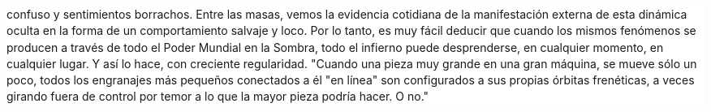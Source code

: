confuso y sentimientos borrachos. Entre las masas, vemos la evidencia
cotidiana de la manifestación externa de esta dinámica oculta en
la forma de
un comportamiento salvaje y loco.
Por lo tanto, es muy fácil deducir que cuando los mismos fenómenos se
producen a través de todo el Poder Mundial en la Sombra, todo el infierno
puede desprenderse, en cualquier momento, en cualquier lugar.
Y así lo hace, con creciente regularidad.
"Cuando una pieza muy grande en una gran máquina, se mueve sólo un poco,
todos los engranajes más pequeños conectados a él "en línea" son configurados
a sus propias órbitas frenéticas, a veces girando fuera de control por temor
a lo que la mayor pieza podría hacer. O no."
